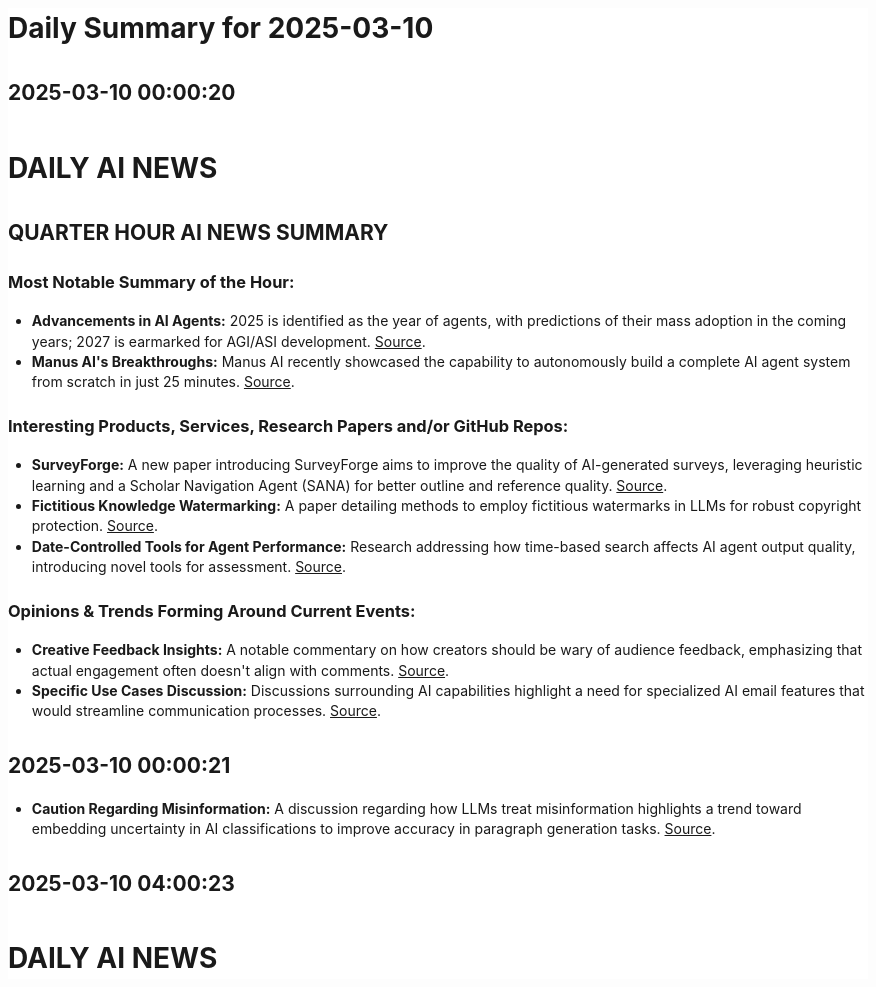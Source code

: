 # Daily Summary for 2025-03-10

## 2025-03-10 00:00:20

# DAILY AI NEWS

## QUARTER HOUR AI NEWS SUMMARY

### Most Notable Summary of the Hour:
- **Advancements in AI Agents:** 2025 is identified as the year of agents, with predictions of their mass adoption in the coming years; 2027 is earmarked for AGI/ASI development. [Source](https://x.com/i/web/status/1898884077798773030).
- **Manus AI's Breakthroughs:** Manus AI recently showcased the capability to autonomously build a complete AI agent system from scratch in just 25 minutes. [Source](https://x.com/i/web/status/1898882602448167139).

### Interesting Products, Services, Research Papers and/or GitHub Repos:
- **SurveyForge:** A new paper introducing SurveyForge aims to improve the quality of AI-generated surveys, leveraging heuristic learning and a Scholar Navigation Agent (SANA) for better outline and reference quality. [Source](https://x.com/i/web/status/1898880982952058951).
- **Fictitious Knowledge Watermarking:** A paper detailing methods to employ fictitious watermarks in LLMs for robust copyright protection. [Source](https://x.com/i/web/status/1898872175307952400).
- **Date-Controlled Tools for Agent Performance:** Research addressing how time-based search affects AI agent output quality, introducing novel tools for assessment. [Source](https://x.com/i/web/status/1898856572433916203).

### Opinions & Trends Forming Around Current Events:
- **Creative Feedback Insights:** A notable commentary on how creators should be wary of audience feedback, emphasizing that actual engagement often doesn't align with comments. [Source](https://x.com/i/web/status/1898871161707979185).
- **Specific Use Cases Discussion:** Discussions surrounding AI capabilities highlight a need for specialized AI email features that would streamline communication processes. [Source](https://x.com/i/web/status/1898837768786358732).

## 2025-03-10 00:00:21

- **Caution Regarding Misinformation:** A discussion regarding how LLMs treat misinformation highlights a trend toward embedding uncertainty in AI classifications to improve accuracy in paragraph generation tasks. [Source](https://x.com/i/web/status/1898863115204464769).

## 2025-03-10 04:00:23

# DAILY AI NEWS
